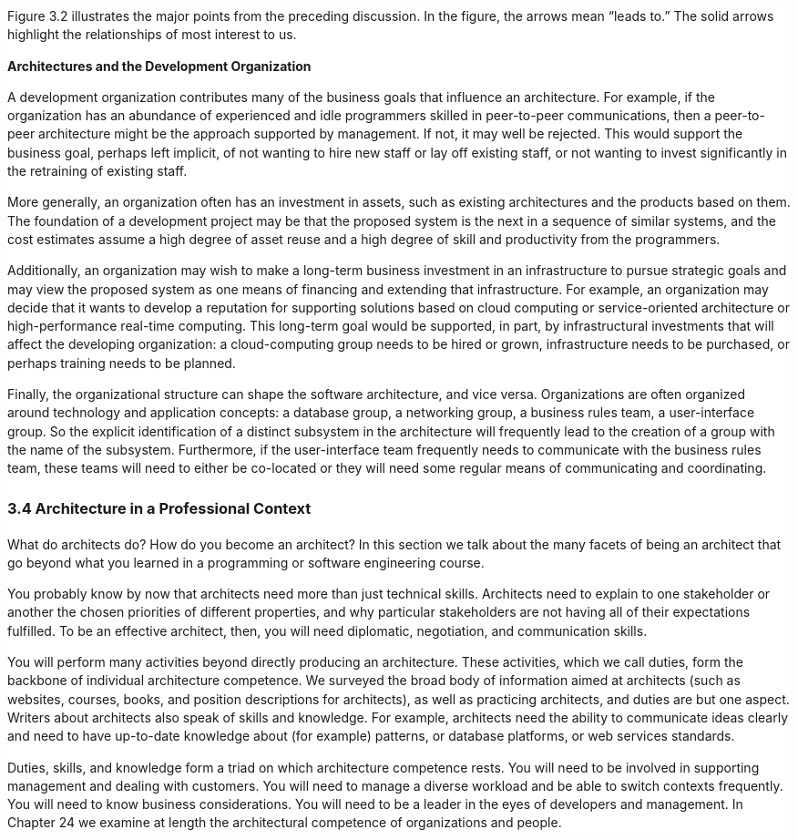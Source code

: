 Figure 3.2 illustrates the major points from the preceding discussion. In the figure, the arrows mean “leads to.” The solid arrows highlight the relationships of most interest to us.

**Architectures and the Development Organization**

A development organization contributes many of the business goals that influence an architecture. For example, if the organization has an abundance of experienced and idle programmers skilled in peer-to-peer communications, then a peer-to-peer architecture might be the approach supported by management. If not, it may well be rejected. This would support the business goal, perhaps left implicit, of not wanting to hire new staff or lay off existing staff, or not wanting to invest significantly in the retraining of existing staff.

More generally, an organization often has an investment in assets, such as existing architectures and the products based on them. The foundation of a development project may be that the proposed system is the next in a sequence of similar systems, and the cost estimates assume a high degree of asset reuse and a high degree of skill and productivity from the programmers.

Additionally, an organization may wish to make a long-term business investment in an infrastructure to pursue strategic goals and may view the proposed system as one means of financing and extending that infrastructure. For example, an organization may decide that it wants to develop a reputation for supporting solutions based on cloud computing or service-oriented architecture or high-performance real-time computing. This long-term goal would be supported, in part, by infrastructural investments that will affect the developing organization: a cloud-computing group needs to be hired or grown, infrastructure needs to be purchased, or perhaps training needs to be planned.

Finally, the organizational structure can shape the software architecture, and vice versa. Organizations are often organized around technology and application concepts: a database group, a networking group, a business rules team, a user-interface group. So the explicit identification of a distinct subsystem in the architecture will frequently lead to the creation of a group with the name of the subsystem. Furthermore, if the user-interface team frequently needs to communicate with the business rules team, these teams will need to either be co-located or they will need some regular means of communicating and coordinating.

### 3.4 Architecture in a Professional Context

What do architects do? How do you become an architect? In this section we talk about the many facets of being an architect that go beyond what you learned in a programming or software engineering course.

You probably know by now that architects need more than just technical skills. Architects need to explain to one stakeholder or another the chosen priorities of different properties, and why particular stakeholders are not having all of their expectations fulfilled. To be an effective architect, then, you will need diplomatic, negotiation, and communication skills.

You will perform many activities beyond directly producing an architecture. These activities, which we call duties, form the backbone of individual architecture competence. We surveyed the broad body of information aimed at architects (such as websites, courses, books, and position descriptions for architects), as well as practicing architects, and duties are but one aspect. Writers about architects also speak of skills and knowledge. For example, architects need the ability to communicate ideas clearly and need to have up-to-date knowledge about (for example) patterns, or database platforms, or web services standards.

Duties, skills, and knowledge form a triad on which architecture competence rests. You will need to be involved in supporting management and dealing with customers. You will need to manage a diverse workload and be able to switch contexts frequently. You will need to know business considerations. You will need to be a leader in the eyes of developers and management. In Chapter 24 we examine at length the architectural competence of organizations and people.
